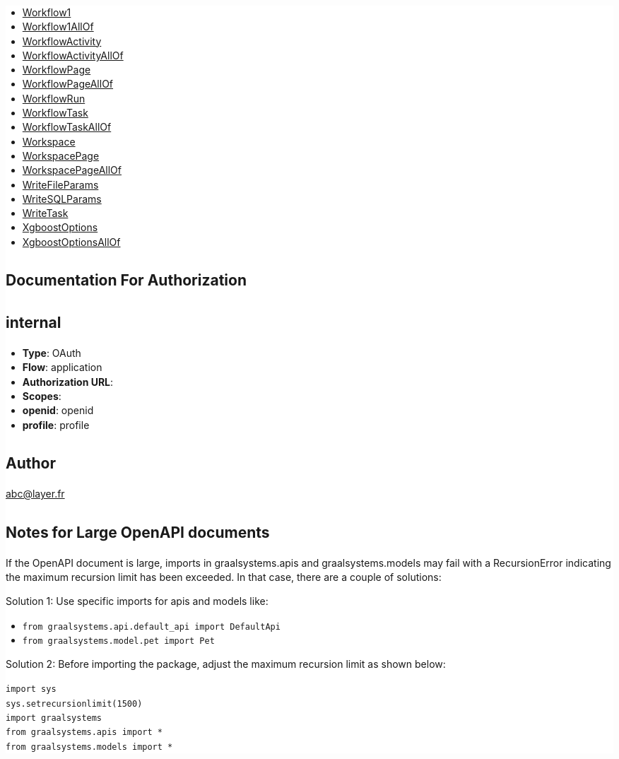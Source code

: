  - [Workflow1](docs/Workflow1.md)
 - [Workflow1AllOf](docs/Workflow1AllOf.md)
 - [WorkflowActivity](docs/WorkflowActivity.md)
 - [WorkflowActivityAllOf](docs/WorkflowActivityAllOf.md)
 - [WorkflowPage](docs/WorkflowPage.md)
 - [WorkflowPageAllOf](docs/WorkflowPageAllOf.md)
 - [WorkflowRun](docs/WorkflowRun.md)
 - [WorkflowTask](docs/WorkflowTask.md)
 - [WorkflowTaskAllOf](docs/WorkflowTaskAllOf.md)
 - [Workspace](docs/Workspace.md)
 - [WorkspacePage](docs/WorkspacePage.md)
 - [WorkspacePageAllOf](docs/WorkspacePageAllOf.md)
 - [WriteFileParams](docs/WriteFileParams.md)
 - [WriteSQLParams](docs/WriteSQLParams.md)
 - [WriteTask](docs/WriteTask.md)
 - [XgboostOptions](docs/XgboostOptions.md)
 - [XgboostOptionsAllOf](docs/XgboostOptionsAllOf.md)


## Documentation For Authorization


## internal

- **Type**: OAuth
- **Flow**: application
- **Authorization URL**: 
- **Scopes**: 
 - **openid**: openid
 - **profile**: profile


## Author

abc@layer.fr


## Notes for Large OpenAPI documents
If the OpenAPI document is large, imports in graalsystems.apis and graalsystems.models may fail with a
RecursionError indicating the maximum recursion limit has been exceeded. In that case, there are a couple of solutions:

Solution 1:
Use specific imports for apis and models like:
- `from graalsystems.api.default_api import DefaultApi`
- `from graalsystems.model.pet import Pet`

Solution 2:
Before importing the package, adjust the maximum recursion limit as shown below:
```
import sys
sys.setrecursionlimit(1500)
import graalsystems
from graalsystems.apis import *
from graalsystems.models import *
```

